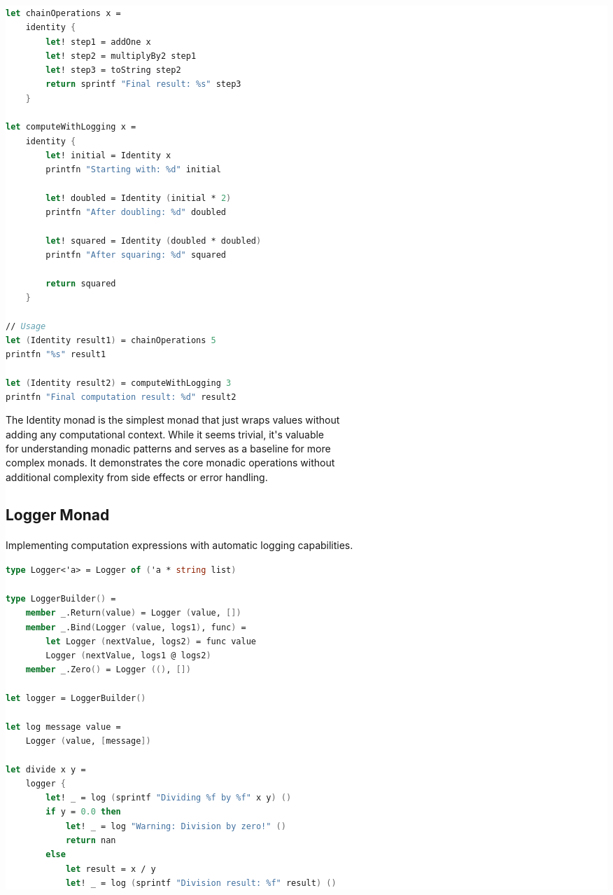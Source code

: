 ```fsharp
let chainOperations x =
    identity {
        let! step1 = addOne x
        let! step2 = multiplyBy2 step1
        let! step3 = toString step2
        return sprintf "Final result: %s" step3
    }

let computeWithLogging x =
    identity {
        let! initial = Identity x
        printfn "Starting with: %d" initial
        
        let! doubled = Identity (initial * 2)
        printfn "After doubling: %d" doubled
        
        let! squared = Identity (doubled * doubled)
        printfn "After squaring: %d" squared
        
        return squared
    }

// Usage
let (Identity result1) = chainOperations 5
printfn "%s" result1

let (Identity result2) = computeWithLogging 3
printfn "Final computation result: %d" result2
```

The Identity monad is the simplest monad that just wraps values without  
adding any computational context. While it seems trivial, it's valuable  
for understanding monadic patterns and serves as a baseline for more  
complex monads. It demonstrates the core monadic operations without  
additional complexity from side effects or error handling.  

## Logger Monad

Implementing computation expressions with automatic logging capabilities.  

```fsharp
type Logger<'a> = Logger of ('a * string list)

type LoggerBuilder() =
    member _.Return(value) = Logger (value, [])
    member _.Bind(Logger (value, logs1), func) =
        let Logger (nextValue, logs2) = func value
        Logger (nextValue, logs1 @ logs2)
    member _.Zero() = Logger ((), [])

let logger = LoggerBuilder()

let log message value =
    Logger (value, [message])

let divide x y =
    logger {
        let! _ = log (sprintf "Dividing %f by %f" x y) ()
        if y = 0.0 then
            let! _ = log "Warning: Division by zero!" ()
            return nan
        else
            let result = x / y
            let! _ = log (sprintf "Division result: %f" result) ()
```